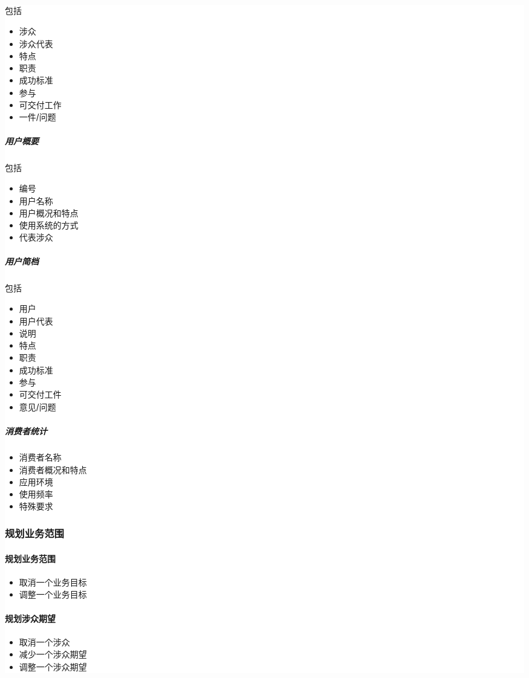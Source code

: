 包括

- 涉众
- 涉众代表
- 特点
- 职责
- 成功标准
- 参与
- 可交付工作
- 一件/问题

##### 用户概要

包括

- 编号
- 用户名称
- 用户概况和特点
- 使用系统的方式
- 代表涉众

##### 用户简档

包括

- 用户
- 用户代表
- 说明
- 特点
- 职责
- 成功标准
- 参与
- 可交付工件
- 意见/问题

##### 消费者统计

- 消费者名称
- 消费者概况和特点
- 应用环境
- 使用频率
- 特殊要求

### 规划业务范围

#### 规划业务范围

- 取消一个业务目标
- 调整一个业务目标

#### 规划涉众期望

- 取消一个涉众
- 减少一个涉众期望
- 调整一个涉众期望
